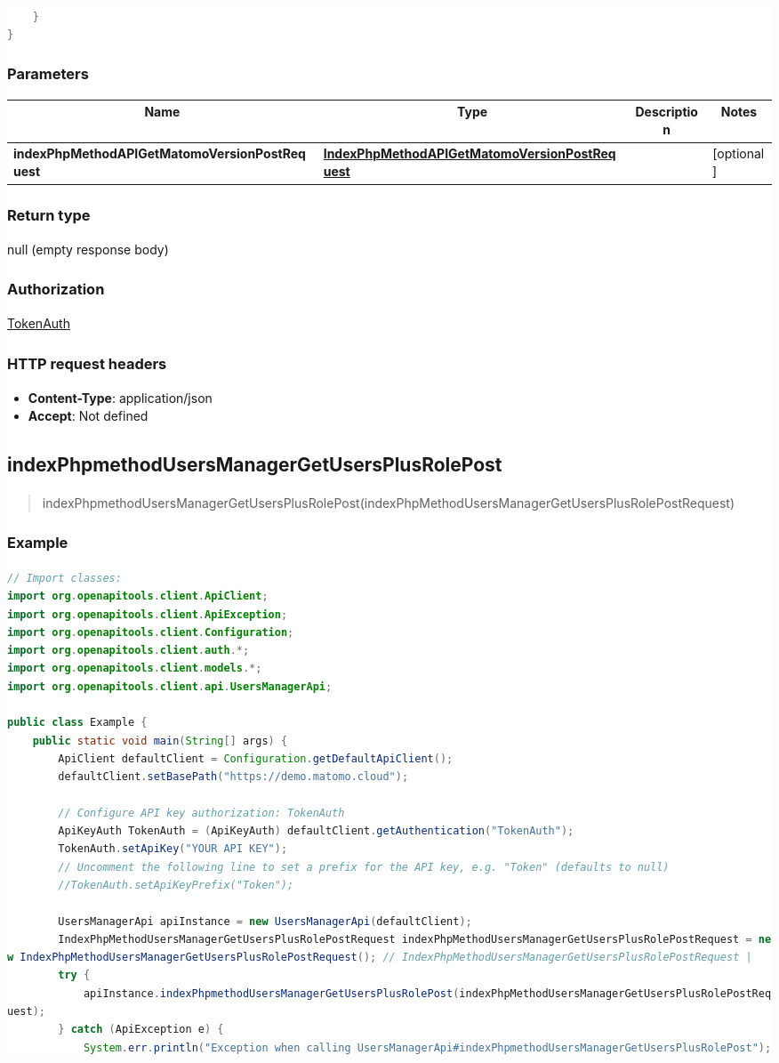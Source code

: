 ```java
    }
}
```

### Parameters


| Name | Type | Description  | Notes |
|------------- | ------------- | ------------- | -------------|
| **indexPhpMethodAPIGetMatomoVersionPostRequest** | [**IndexPhpMethodAPIGetMatomoVersionPostRequest**](IndexPhpMethodAPIGetMatomoVersionPostRequest.md)|  | [optional] |

### Return type

null (empty response body)

### Authorization

[TokenAuth](../README.md#TokenAuth)

### HTTP request headers

- **Content-Type**: application/json
- **Accept**: Not defined



## indexPhpmethodUsersManagerGetUsersPlusRolePost

> indexPhpmethodUsersManagerGetUsersPlusRolePost(indexPhpMethodUsersManagerGetUsersPlusRolePostRequest)



### Example

```java
// Import classes:
import org.openapitools.client.ApiClient;
import org.openapitools.client.ApiException;
import org.openapitools.client.Configuration;
import org.openapitools.client.auth.*;
import org.openapitools.client.models.*;
import org.openapitools.client.api.UsersManagerApi;

public class Example {
    public static void main(String[] args) {
        ApiClient defaultClient = Configuration.getDefaultApiClient();
        defaultClient.setBasePath("https://demo.matomo.cloud");
        
        // Configure API key authorization: TokenAuth
        ApiKeyAuth TokenAuth = (ApiKeyAuth) defaultClient.getAuthentication("TokenAuth");
        TokenAuth.setApiKey("YOUR API KEY");
        // Uncomment the following line to set a prefix for the API key, e.g. "Token" (defaults to null)
        //TokenAuth.setApiKeyPrefix("Token");

        UsersManagerApi apiInstance = new UsersManagerApi(defaultClient);
        IndexPhpMethodUsersManagerGetUsersPlusRolePostRequest indexPhpMethodUsersManagerGetUsersPlusRolePostRequest = new IndexPhpMethodUsersManagerGetUsersPlusRolePostRequest(); // IndexPhpMethodUsersManagerGetUsersPlusRolePostRequest | 
        try {
            apiInstance.indexPhpmethodUsersManagerGetUsersPlusRolePost(indexPhpMethodUsersManagerGetUsersPlusRolePostRequest);
        } catch (ApiException e) {
            System.err.println("Exception when calling UsersManagerApi#indexPhpmethodUsersManagerGetUsersPlusRolePost");
```